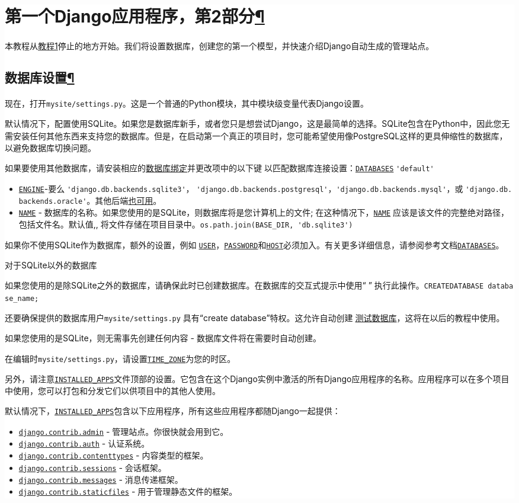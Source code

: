 # 第一个Django应用程序，第2部分[¶](https://docs.djangoproject.com/en/2.1/intro/tutorial02/#writing-your-first-django-app-part-2)

本教程从[教程1](https://docs.djangoproject.com/en/2.1/intro/tutorial01/)停止的地方开始。我们将设置数据库，创建您的第一个模型，并快速介绍Django自动生成的管理站点。

## 数据库设置[¶](https://docs.djangoproject.com/en/2.1/intro/tutorial02/#database-setup)

现在，打开`mysite/settings.py`。这是一个普通的Python模块，其中模块级变量代表Django设置。

默认情况下，配置使用SQLite。如果您是数据库新手，或者您只是想尝试Django，这是最简单的选择。SQLite包含在Python中，因此您无需安装任何其他东西来支持您的数据库。但是，在启动第一个真正的项目时，您可能希望使用像PostgreSQL这样的更具伸缩性的数据库，以避免数据库切换问题。

如果要使用其他数据库，请安装相应的[数据库绑定](https://docs.djangoproject.com/en/2.1/topics/install/#database-installation)并更改项中的以下键 以匹配数据库连接设置：[`DATABASES`](https://docs.djangoproject.com/en/2.1/ref/settings/#std:setting-DATABASES) `'default'`

- [`ENGINE`](https://docs.djangoproject.com/en/2.1/ref/settings/#std:setting-DATABASE-ENGINE)-要么 `'django.db.backends.sqlite3'`， `'django.db.backends.postgresql'`，`'django.db.backends.mysql'`，或 `'django.db.backends.oracle'`。其他后端[也可用](https://docs.djangoproject.com/en/2.1/ref/databases/#third-party-notes)。
- [`NAME`](https://docs.djangoproject.com/en/2.1/ref/settings/#std:setting-NAME) - 数据库的名称。如果您使用的是SQLite，则数据库将是您计算机上的文件; 在这种情况下，[`NAME`](https://docs.djangoproject.com/en/2.1/ref/settings/#std:setting-NAME) 应该是该文件的完整绝对路径，包括文件名。默认值,, 将文件存储在项目目录中。`os.path.join(BASE_DIR, 'db.sqlite3')`

如果你不使用SQLite作为数据库，额外的设置，例如 [`USER`](https://docs.djangoproject.com/en/2.1/ref/settings/#std:setting-USER)，[`PASSWORD`](https://docs.djangoproject.com/en/2.1/ref/settings/#std:setting-PASSWORD)和[`HOST`](https://docs.djangoproject.com/en/2.1/ref/settings/#std:setting-HOST)必须加入。有关更多详细信息，请参阅参考文档[`DATABASES`](https://docs.djangoproject.com/en/2.1/ref/settings/#std:setting-DATABASES)。

对于SQLite以外的数据库

如果您使用的是除SQLite之外的数据库，请确保此时已创建数据库。在数据库的交互式提示中使用“ ” 执行此操作。`CREATEDATABASE database_name;`

还要确保提供的数据库用户`mysite/settings.py` 具有“create database”特权。这允许自动创建 [测试数据库](https://docs.djangoproject.com/en/2.1/topics/testing/overview/#the-test-database)，这将在以后的教程中使用。

如果您使用的是SQLite，则无需事先创建任何内容 - 数据库文件将在需要时自动创建。

在编辑时`mysite/settings.py`，请设置[`TIME_ZONE`](https://docs.djangoproject.com/en/2.1/ref/settings/#std:setting-TIME_ZONE)为您的时区。

另外，请注意[`INSTALLED_APPS`](https://docs.djangoproject.com/en/2.1/ref/settings/#std:setting-INSTALLED_APPS)文件顶部的设置。它包含在这个Django实例中激活的所有Django应用程序的名称。应用程序可以在多个项目中使用，您可以打包和分发它们以供项目中的其他人使用。

默认情况下，[`INSTALLED_APPS`](https://docs.djangoproject.com/en/2.1/ref/settings/#std:setting-INSTALLED_APPS)包含以下应用程序，所有这些应用程序都随Django一起提供：

- [`django.contrib.admin`](https://docs.djangoproject.com/en/2.1/ref/contrib/admin/#module-django.contrib.admin) - 管理站点。你很快就会用到它。
- [`django.contrib.auth`](https://docs.djangoproject.com/en/2.1/topics/auth/#module-django.contrib.auth) - 认证系统。
- [`django.contrib.contenttypes`](https://docs.djangoproject.com/en/2.1/ref/contrib/contenttypes/#module-django.contrib.contenttypes) - 内容类型的框架。
- [`django.contrib.sessions`](https://docs.djangoproject.com/en/2.1/topics/http/sessions/#module-django.contrib.sessions) - 会话框架。
- [`django.contrib.messages`](https://docs.djangoproject.com/en/2.1/ref/contrib/messages/#module-django.contrib.messages) - 消息传递框架。
- [`django.contrib.staticfiles`](https://docs.djangoproject.com/en/2.1/ref/contrib/staticfiles/#module-django.contrib.staticfiles) - 用于管理静态文件的框架。
